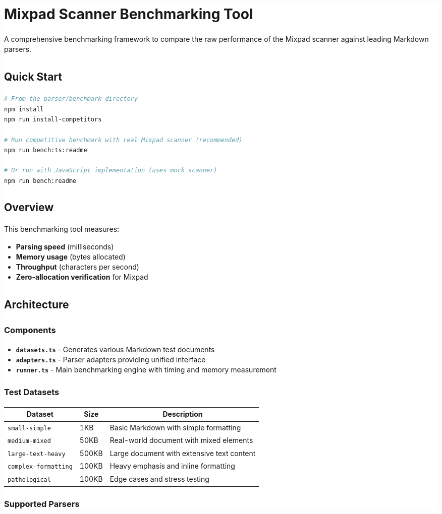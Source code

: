 # Mixpad Scanner Benchmarking Tool

A comprehensive benchmarking framework to compare the raw performance of the Mixpad scanner against leading Markdown parsers.

## Quick Start

```bash
# From the parser/benchmark directory
npm install
npm run install-competitors

# Run competitive benchmark with real Mixpad scanner (recommended)
npm run bench:ts:readme

# Or run with JavaScript implementation (uses mock scanner)
npm run bench:readme
```

## Overview

This benchmarking tool measures:
- **Parsing speed** (milliseconds)
- **Memory usage** (bytes allocated)
- **Throughput** (characters per second)
- **Zero-allocation verification** for Mixpad

## Architecture

### Components

- **`datasets.ts`** - Generates various Markdown test documents
- **`adapters.ts`** - Parser adapters providing unified interface
- **`runner.ts`** - Main benchmarking engine with timing and memory measurement

### Test Datasets

| Dataset | Size | Description |
|---------|------|-------------|
| `small-simple` | 1KB | Basic Markdown with simple formatting |
| `medium-mixed` | 50KB | Real-world document with mixed elements |
| `large-text-heavy` | 500KB | Large document with extensive text content |
| `complex-formatting` | 100KB | Heavy emphasis and inline formatting |
| `pathological` | 100KB | Edge cases and stress testing |

### Supported Parsers
